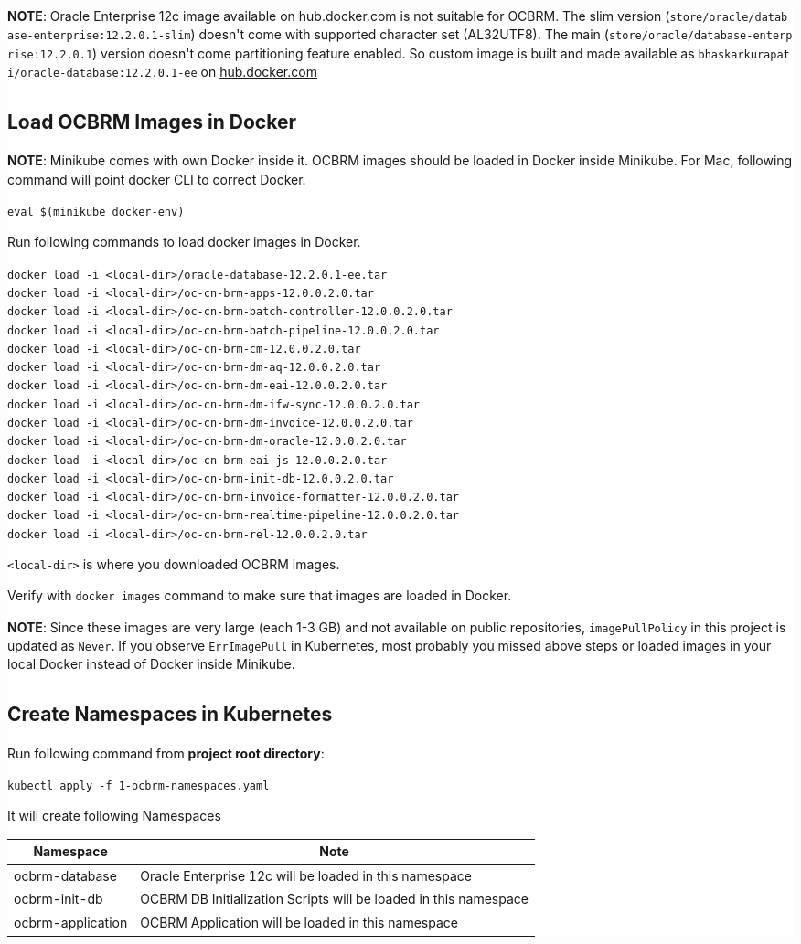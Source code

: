 **NOTE**: Oracle Enterprise 12c image available on hub.docker.com is not suitable for OCBRM. The slim version (`store/oracle/database-enterprise:12.2.0.1-slim`) doesn't come with supported character set (AL32UTF8). The main (`store/oracle/database-enterprise:12.2.0.1`) version doesn't come partitioning feature enabled. So custom image is built and made available as `bhaskarkurapati/oracle-database:12.2.0.1-ee` on [hub.docker.com](hub.docker.com)

## Load OCBRM Images in Docker

**NOTE**: Minikube comes with own Docker inside it. OCBRM images should be loaded in Docker inside Minikube. For Mac, following command will point docker CLI to correct Docker.

```console
eval $(minikube docker-env)
```

Run following commands to load docker images in Docker.

```console
docker load -i <local-dir>/oracle-database-12.2.0.1-ee.tar
docker load -i <local-dir>/oc-cn-brm-apps-12.0.0.2.0.tar
docker load -i <local-dir>/oc-cn-brm-batch-controller-12.0.0.2.0.tar
docker load -i <local-dir>/oc-cn-brm-batch-pipeline-12.0.0.2.0.tar
docker load -i <local-dir>/oc-cn-brm-cm-12.0.0.2.0.tar
docker load -i <local-dir>/oc-cn-brm-dm-aq-12.0.0.2.0.tar
docker load -i <local-dir>/oc-cn-brm-dm-eai-12.0.0.2.0.tar
docker load -i <local-dir>/oc-cn-brm-dm-ifw-sync-12.0.0.2.0.tar 
docker load -i <local-dir>/oc-cn-brm-dm-invoice-12.0.0.2.0.tar
docker load -i <local-dir>/oc-cn-brm-dm-oracle-12.0.0.2.0.tar
docker load -i <local-dir>/oc-cn-brm-eai-js-12.0.0.2.0.tar
docker load -i <local-dir>/oc-cn-brm-init-db-12.0.0.2.0.tar
docker load -i <local-dir>/oc-cn-brm-invoice-formatter-12.0.0.2.0.tar
docker load -i <local-dir>/oc-cn-brm-realtime-pipeline-12.0.0.2.0.tar
docker load -i <local-dir>/oc-cn-brm-rel-12.0.0.2.0.tar
```

`<local-dir>` is where you downloaded OCBRM images.

Verify with `docker images` command to make sure that images are loaded in Docker.

**NOTE**: Since these images are very large (each 1-3 GB) and not available on public repositories, `imagePullPolicy` in this project is updated as `Never`. If you observe `ErrImagePull` in Kubernetes, most probably you missed above steps or loaded images in your local Docker instead of Docker inside Minikube.

## Create Namespaces in Kubernetes

Run following command from **project root directory**:

```console
kubectl apply -f 1-ocbrm-namespaces.yaml
```

It will create following Namespaces

| Namespace | Note |
| -- | -- |
| ocbrm-database | Oracle Enterprise 12c will be loaded in this namespace |
| ocbrm-init-db | OCBRM DB Initialization Scripts will be loaded in this namespace |
| ocbrm-application | OCBRM Application will be loaded in this namespace |
